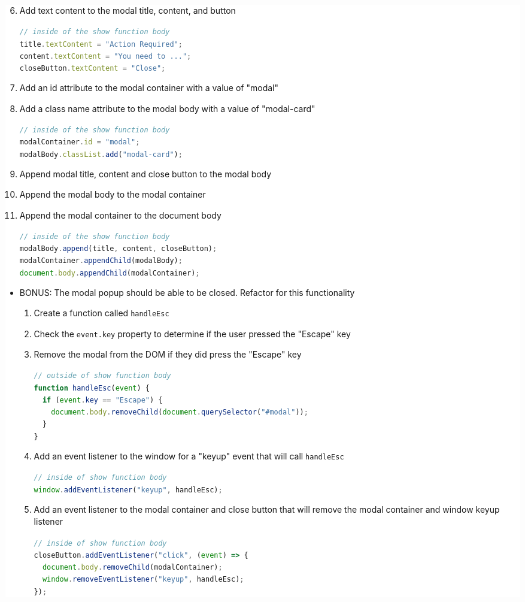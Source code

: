   6. Add text content to the modal title, content, and button

     ```js
     // inside of the show function body
     title.textContent = "Action Required";
     content.textContent = "You need to ...";
     closeButton.textContent = "Close";
     ```

  7. Add an id attribute to the modal container with a value of "modal"
  8. Add a class name attribute to the modal body with a value of "modal-card"

     ```js
     // inside of the show function body
     modalContainer.id = "modal";
     modalBody.classList.add("modal-card");
     ```

  9. Append modal title, content and close button to the modal body
  10. Append the modal body to the modal container
  11. Append the modal container to the document body

      ```js
      // inside of the show function body
      modalBody.append(title, content, closeButton);
      modalContainer.appendChild(modalBody);
      document.body.appendChild(modalContainer);
      ```

- BONUS: The modal popup should be able to be closed. Refactor for this functionality

  1. Create a function called `handleEsc`
  2. Check the `event.key` property to determine if the user pressed the "Escape" key
  3. Remove the modal from the DOM if they did press the "Escape" key

     ```js
     // outside of show function body
     function handleEsc(event) {
       if (event.key == "Escape") {
         document.body.removeChild(document.querySelector("#modal"));
       }
     }
     ```

  4. Add an event listener to the window for a "keyup" event that will call `handleEsc`

     ```js
     // inside of show function body
     window.addEventListener("keyup", handleEsc);
     ```

  5. Add an event listener to the modal container and close button that will remove the modal container and window keyup listener

     ```js
     // inside of show function body
     closeButton.addEventListener("click", (event) => {
       document.body.removeChild(modalContainer);
       window.removeEventListener("keyup", handleEsc);
     });
